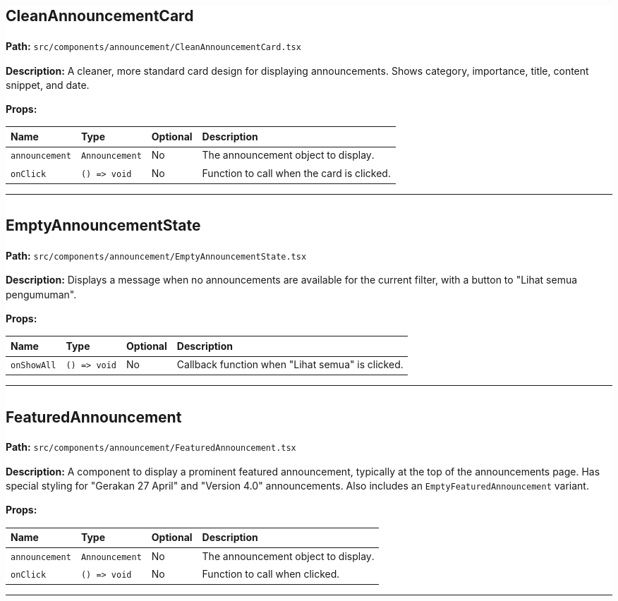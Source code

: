 
## CleanAnnouncementCard

**Path:** `src/components/announcement/CleanAnnouncementCard.tsx`

**Description:**
A cleaner, more standard card design for displaying announcements. Shows category, importance, title, content snippet, and date.

**Props:**

| Name          | Type         | Optional | Description                                |
| :------------ | :----------- | :------- | :----------------------------------------- |
| `announcement`| `Announcement` | No       | The announcement object to display.        |
| `onClick`     | `() => void` | No       | Function to call when the card is clicked. |

---

## EmptyAnnouncementState

**Path:** `src/components/announcement/EmptyAnnouncementState.tsx`

**Description:**
Displays a message when no announcements are available for the current filter, with a button to "Lihat semua pengumuman".

**Props:**

| Name       | Type         | Optional | Description                                     |
| :--------- | :----------- | :------- | :---------------------------------------------- |
| `onShowAll`| `() => void` | No       | Callback function when "Lihat semua" is clicked. |

---

## FeaturedAnnouncement

**Path:** `src/components/announcement/FeaturedAnnouncement.tsx`

**Description:**
A component to display a prominent featured announcement, typically at the top of the announcements page. Has special styling for "Gerakan 27 April" and "Version 4.0" announcements. Also includes an `EmptyFeaturedAnnouncement` variant.

**Props:**

| Name          | Type         | Optional | Description                        |
| :------------ | :----------- | :------- | :--------------------------------- |
| `announcement`| `Announcement` | No       | The announcement object to display. |
| `onClick`     | `() => void` | No       | Function to call when clicked.     |

---

